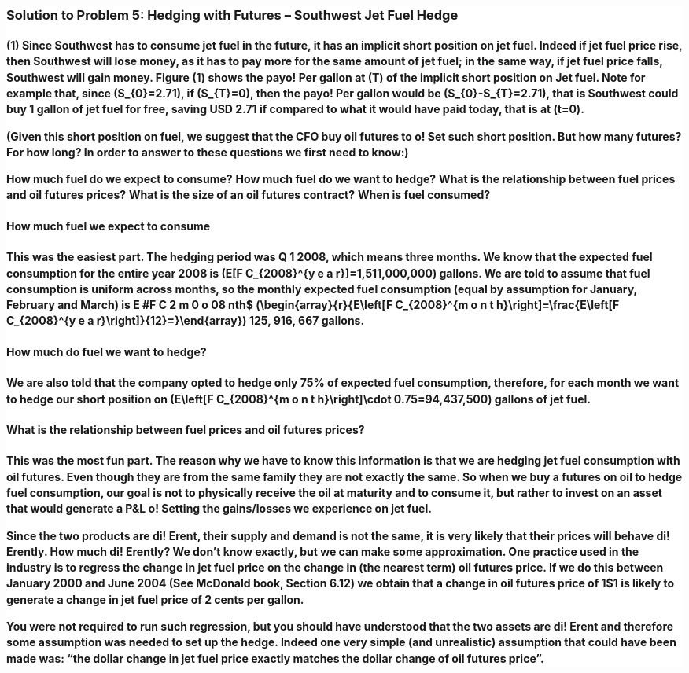 ### Solution to Problem 5: Hedging with Futures – Southwest Jet Fuel Hedge

**(1) Since Southwest has to consume jet fuel in the future, it has an implicit short position on jet fuel. Indeed if jet fuel price rise, then Southwest will lose money, as it has to pay more for the same amount of jet fuel; in the same way, if jet fuel price falls, Southwest will gain money. Figure (1) shows the payo\! Per gallon at \(T\) of the implicit short position on Jet fuel. Note for example that, since \(S_{0}=2.71\), if \(S_{T}=0\), then the payo\! Per gallon would be \(S_{0}-S_{T}=2.71\), that is Southwest could buy 1 gallon of jet fuel for free, saving USD 2.71 if compared to what it would have paid today, that is at \(t=0\).**

**(Given this short position on fuel, we suggest that the CFO buy oil futures to o\! Set such short position. But how many futures? For how long? In order to answer to these questions we first need to know:)**

**How much fuel do we expect to consume?**
**How much fuel do we want to hedge?**
**What is the relationship between fuel prices and oil futures prices?**
**What is the size of an oil futures contract?**
**When is fuel consumed?**

#### How much fuel we expect to consume

**This was the easiest part. The hedging period was Q 1 2008, which means three months. We know that the expected fuel consumption for the entire year 2008 is \(E[F C_{2008}^{y e a r}]=1,511,000,000\) gallons. We are told to assume that fuel consumption is uniform across months, so the monthly expected fuel consumption (equal by assumption for January, February and March) is E #F C 2 m 0 o 08 nth\$ \(\begin{array}{r}{E\left[F C_{2008}^{m o n t h}\right]=\frac{E\left[F C_{2008}^{y e a r}\right]}{12}=}\end{array}\) 125, 916, 667 gallons.**

#### How much do fuel we want to hedge?

**We are also told that the company opted to hedge only 75% of expected fuel consumption, therefore, for each month we want to hedge our short position on \(E\left[F C_{2008}^{m o n t h}\right]\cdot 0.75=94,437,500\) gallons of jet fuel.**

#### What is the relationship between fuel prices and oil futures prices?

**This was the most fun part. The reason why we have to know this information is that we are hedging jet fuel consumption with oil futures. Even though they are from the same family they are not exactly the same. So when we buy a futures on oil to hedge fuel consumption, our goal is not to physically receive the oil at maturity and to consume it, but rather to invest on an asset that would generate a P&L o\! Setting the gains/losses we experience on jet fuel.**

**Since the two products are di\! Erent, their supply and demand is not the same, it is very likely that their prices will behave di\! Erently. How much di\! Erently? We don’t know exactly, but we can make some approximation. One practice used in the industry is to regress the change in jet fuel price on the change in (the nearest term) oil futures price. If we do this between January 2000 and June 2004 (See McDonald book, Section 6.12) we obtain that a change in oil futures price of $1\$1$ is likely to generate a change in jet fuel price of 2 cents per gallon.**

**You were not required to run such regression, but you should have understood that the two assets are di\! Erent and therefore some assumption was needed to set up the hedge. Indeed one very simple (and unrealistic) assumption that could have been made was: “the dollar change in jet fuel price exactly matches the dollar change of oil futures price”.**

